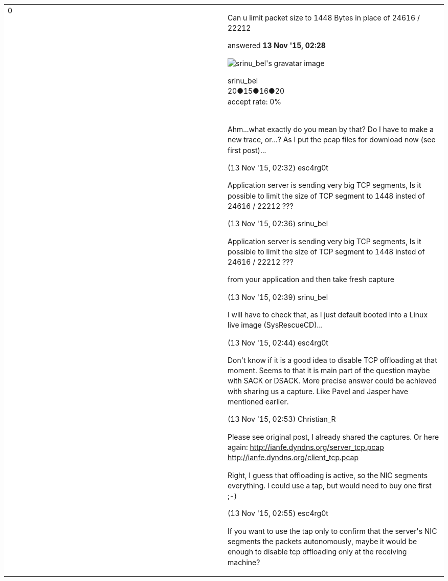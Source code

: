 <div id="answer-container-47561" class="answer">

<table style="width:100%;"><colgroup><col style="width: 50%" /><col style="width: 50%" /></colgroup><tbody><tr class="odd"><td style="width: 30px; vertical-align: top"><div class="vote-buttons"><span id="post-47561-upvote" class="ajax-command post-vote up" rel="nofollow" title="I like this post (click again to cancel)"> </span><div id="post-47561-score" class="post-score" title="current number of votes">0</div><span id="post-47561-downvote" class="ajax-command post-vote down" rel="nofollow" title="I dont like this post (click again to cancel)"> </span></div></td><td><div class="item-right"><div class="answer-body"><p>Can u limit packet size to 1448 Bytes in place of 24616 / 22212</p></div><div class="answer-controls post-controls"></div><div class="post-update-info-container"><div class="post-update-info post-update-info-user"><p>answered <strong>13 Nov '15, 02:28</strong></p><img src="https://secure.gravatar.com/avatar/ce1843f92a1c18db26bc79b3afa9bd50?s=32&amp;d=identicon&amp;r=g" class="gravatar" width="32" height="32" alt="srinu_bel&#39;s gravatar image" /><p><span>srinu_bel</span><br />
<span class="score" title="20 reputation points">20</span><span title="15 badges"><span class="badge1">●</span><span class="badgecount">15</span></span><span title="16 badges"><span class="silver">●</span><span class="badgecount">16</span></span><span title="20 badges"><span class="bronze">●</span><span class="badgecount">20</span></span><br />
<span class="accept_rate" title="Rate of the user&#39;s accepted answers">accept rate:</span> <span title="srinu_bel has no accepted answers">0%</span> </br></br></p></div></div><div id="comments-container-47561" class="comments-container"><span id="47562"></span><div id="comment-47562" class="comment"><div id="post-47562-score" class="comment-score"></div><div class="comment-text"><p>Ahm...what exactly do you mean by that? Do I have to make a new trace, or...? As I put the pcap files for download now (see first post)...</p></div><div id="comment-47562-info" class="comment-info"><span class="comment-age">(13 Nov '15, 02:32)</span> <span class="comment-user userinfo">esc4rg0t</span></div></div><span id="47563"></span><div id="comment-47563" class="comment"><div id="post-47563-score" class="comment-score"></div><div class="comment-text"><p>Application server is sending very big TCP segments, Is it possible to limit the size of TCP segment to 1448 insted of 24616 / 22212 ???</p></div><div id="comment-47563-info" class="comment-info"><span class="comment-age">(13 Nov '15, 02:36)</span> <span class="comment-user userinfo">srinu_bel</span></div></div><span id="47564"></span><div id="comment-47564" class="comment"><div id="post-47564-score" class="comment-score"></div><div class="comment-text"><p>Application server is sending very big TCP segments, Is it possible to limit the size of TCP segment to 1448 insted of 24616 / 22212 ???</p><p>from your application and then take fresh capture</p></div><div id="comment-47564-info" class="comment-info"><span class="comment-age">(13 Nov '15, 02:39)</span> <span class="comment-user userinfo">srinu_bel</span></div></div><span id="47565"></span><div id="comment-47565" class="comment"><div id="post-47565-score" class="comment-score"></div><div class="comment-text"><p>I will have to check that, as I just default booted into a Linux live image (SysRescueCD)...</p></div><div id="comment-47565-info" class="comment-info"><span class="comment-age">(13 Nov '15, 02:44)</span> <span class="comment-user userinfo">esc4rg0t</span></div></div><span id="47566"></span><div id="comment-47566" class="comment"><div id="post-47566-score" class="comment-score"></div><div class="comment-text"><p>Don't know if it is a good idea to disable TCP offloading at that moment. Seems to that it is main part of the question maybe with SACK or DSACK. More precise answer could be achieved with sharing us a capture. Like Pavel and Jasper have mentioned earlier.</p></div><div id="comment-47566-info" class="comment-info"><span class="comment-age">(13 Nov '15, 02:53)</span> <span class="comment-user userinfo">Christian_R</span></div></div><span id="47567"></span><div id="comment-47567" class="comment not_top_scorer"><div id="post-47567-score" class="comment-score"></div><div class="comment-text"><p>Please see original post, I already shared the captures. Or here again: <a href="http://ianfe.dyndns.org/server_tcp.pcap">http://ianfe.dyndns.org/server_tcp.pcap</a> <a href="http://ianfe.dyndns.org/client_tcp.pcap">http://ianfe.dyndns.org/client_tcp.pcap</a></p><p>Right, I guess that offloading is active, so the NIC segments everything. I could use a tap, but would need to buy one first ;-)</p></div><div id="comment-47567-info" class="comment-info"><span class="comment-age">(13 Nov '15, 02:55)</span> <span class="comment-user userinfo">esc4rg0t</span></div></div><span id="47570"></span><div id="comment-47570" class="comment not_top_scorer"><div id="post-47570-score" class="comment-score"></div><div class="comment-text"><p>If you want to use the tap only to confirm that the server's NIC segments the packets autonomously, maybe it would be enough to disable tcp offloading only at the receiving machine?<br />
